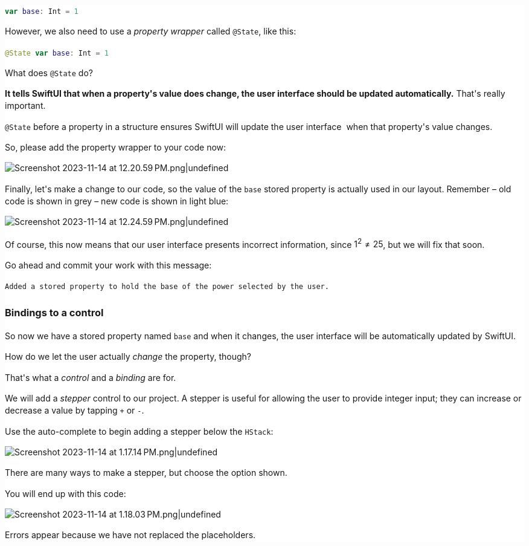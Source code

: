 ```swift
var base: Int = 1
```

However, we also need to use a *property wrapper* called `@State`, like this:

```swift
@State var base: Int = 1
```

What does `@State` do?

**It tells SwiftUI that when a property's value does change, the user interface should  be updated automatically.** That's really important.

`@State` before a property in a structure ensures SwiftUI will update the user interface  when that property's value changes.

So, please add the property wrapper to your code now:

![Screenshot 2023-11-14 at 12.20.59 PM.png|undefined](/img/user/Media/Screenshot%202023-11-14%20at%2012.20.59%E2%80%AFPM.png)

Finally, let's make a change to our code, so the value of the `base` stored property is actually used in our layout. Remember – old code is shown in grey – new code is shown in light blue:

![Screenshot 2023-11-14 at 12.24.59 PM.png|undefined](/img/user/Media/Screenshot%202023-11-14%20at%2012.24.59%E2%80%AFPM.png)

Of course, this now means that our user interface presents incorrect information, since $1^2\neq25$, but we will fix that soon.

Go ahead and commit your work with this message:

```
Added a stored property to hold the base of the power selected by the user.
```

### Bindings to a control

So now we have a stored property named `base` and when it changes, the user interface will be automatically updated by SwiftUI.

How do we let the user actually *change* the property, though?

That's what a *control* and a *binding* are for.

We will add a *stepper* control to our project. A stepper is useful for allowing the user to provide integer input; they can increase or decrease a value by tapping `+` or `-`.

Use the auto-complete to begin adding a stepper below the `HStack`:

![Screenshot 2023-11-14 at 1.17.14 PM.png|undefined](/img/user/Media/Screenshot%202023-11-14%20at%201.17.14%E2%80%AFPM.png)

There are many ways to make a stepper, but choose the option shown.

You will end up with this code:

![Screenshot 2023-11-14 at 1.18.03 PM.png|undefined](/img/user/Media/Screenshot%202023-11-14%20at%201.18.03%E2%80%AFPM.png)

Errors appear because we have not replaced the placeholders.
